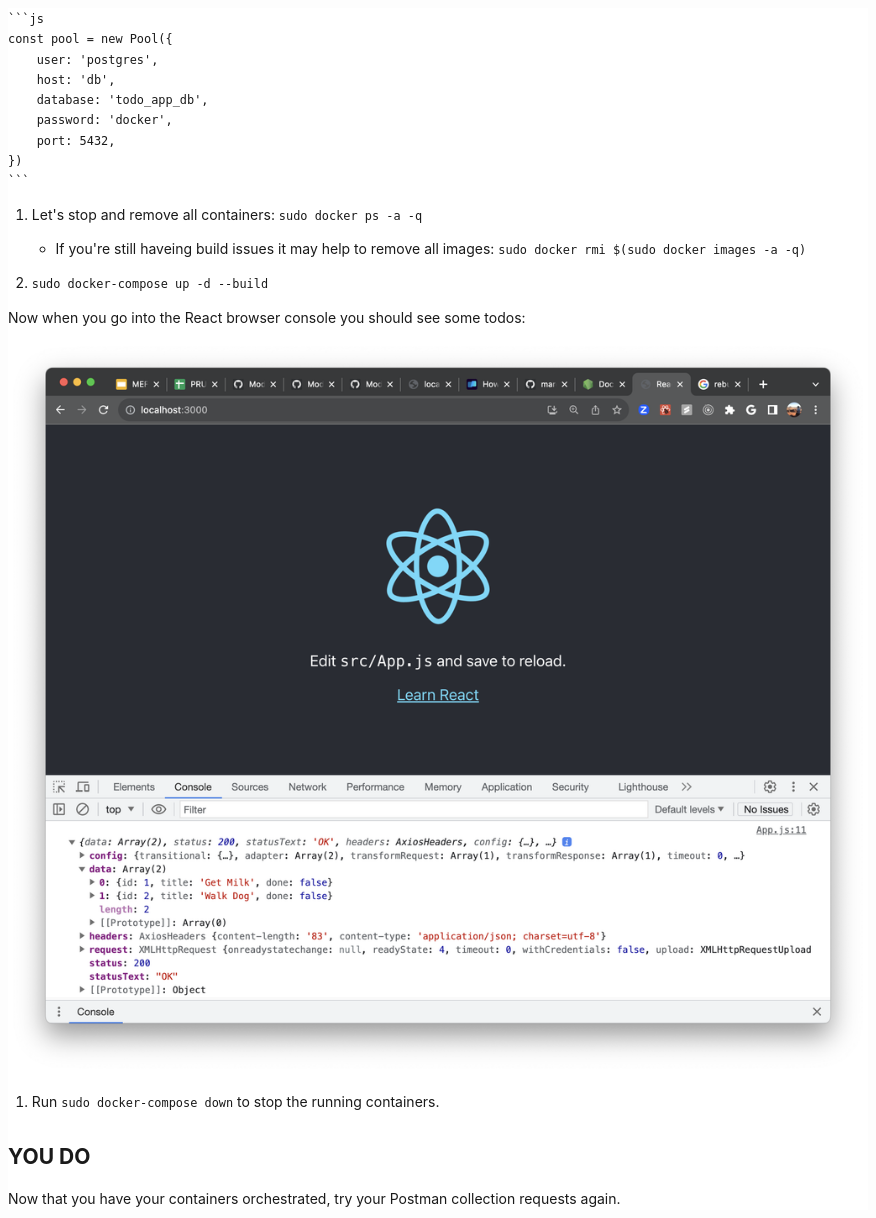     ```js
    const pool = new Pool({
        user: 'postgres',
        host: 'db',
        database: 'todo_app_db',
        password: 'docker',
        port: 5432,
    })
    ```

1. Let's stop and remove all containers: `sudo docker ps -a -q`

    - If you're still haveing build issues it may help to remove all images: `sudo docker rmi $(sudo docker images -a -q)`





1. `sudo docker-compose up -d --build`

Now when you go into the React browser console you should see some todos:

![](./assets/react-console.png)

1. Run `sudo docker-compose down` to stop the running containers.

## YOU DO

Now that you have your containers orchestrated, try your Postman collection requests again.
